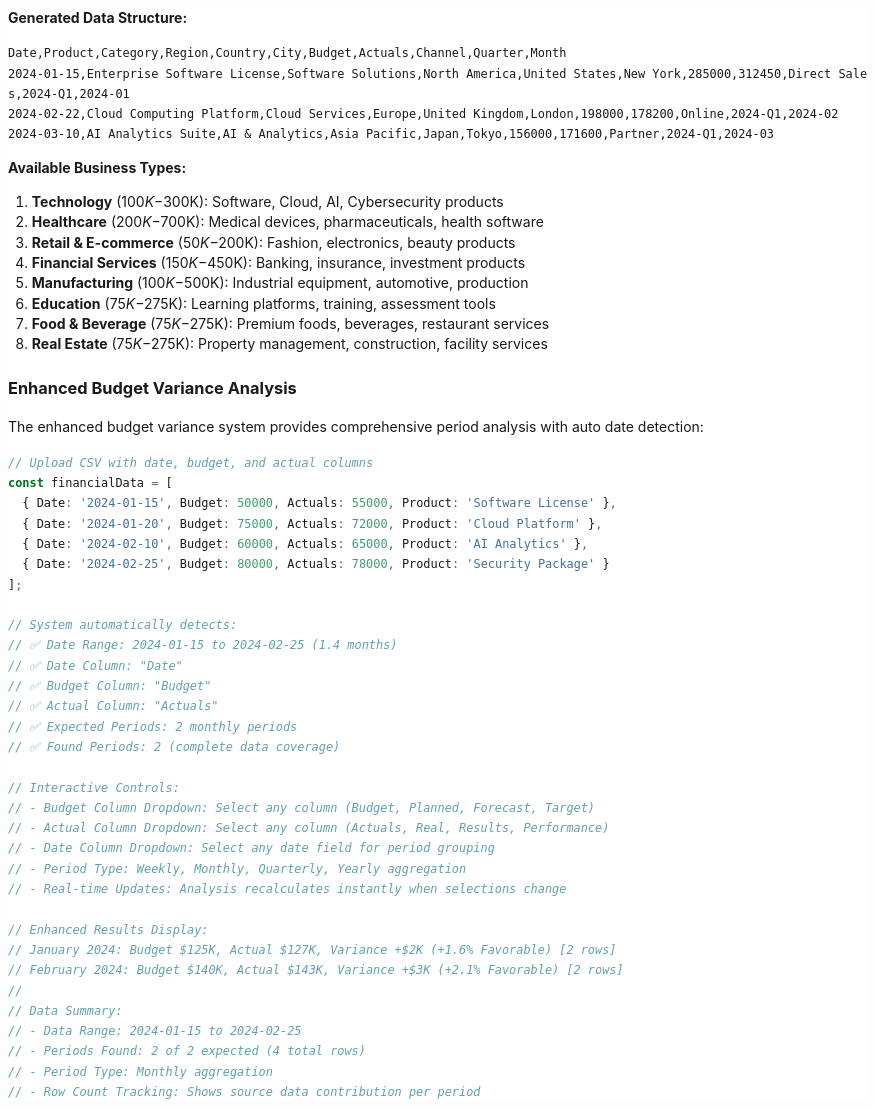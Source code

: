 **Generated Data Structure:**
```csv
Date,Product,Category,Region,Country,City,Budget,Actuals,Channel,Quarter,Month
2024-01-15,Enterprise Software License,Software Solutions,North America,United States,New York,285000,312450,Direct Sales,2024-Q1,2024-01
2024-02-22,Cloud Computing Platform,Cloud Services,Europe,United Kingdom,London,198000,178200,Online,2024-Q1,2024-02
2024-03-10,AI Analytics Suite,AI & Analytics,Asia Pacific,Japan,Tokyo,156000,171600,Partner,2024-Q1,2024-03
```

**Available Business Types:**
1. **Technology** ($100K-$300K): Software, Cloud, AI, Cybersecurity products
2. **Healthcare** ($200K-$700K): Medical devices, pharmaceuticals, health software
3. **Retail & E-commerce** ($50K-$200K): Fashion, electronics, beauty products
4. **Financial Services** ($150K-$450K): Banking, insurance, investment products
5. **Manufacturing** ($100K-$500K): Industrial equipment, automotive, production
6. **Education** ($75K-$275K): Learning platforms, training, assessment tools
7. **Food & Beverage** ($75K-$275K): Premium foods, beverages, restaurant services
8. **Real Estate** ($75K-$275K): Property management, construction, facility services

### Enhanced Budget Variance Analysis

The enhanced budget variance system provides comprehensive period analysis with auto date detection:

```typescript
// Upload CSV with date, budget, and actual columns
const financialData = [
  { Date: '2024-01-15', Budget: 50000, Actuals: 55000, Product: 'Software License' },
  { Date: '2024-01-20', Budget: 75000, Actuals: 72000, Product: 'Cloud Platform' },
  { Date: '2024-02-10', Budget: 60000, Actuals: 65000, Product: 'AI Analytics' },
  { Date: '2024-02-25', Budget: 80000, Actuals: 78000, Product: 'Security Package' }
];

// System automatically detects:
// ✅ Date Range: 2024-01-15 to 2024-02-25 (1.4 months)
// ✅ Date Column: "Date" 
// ✅ Budget Column: "Budget"
// ✅ Actual Column: "Actuals"
// ✅ Expected Periods: 2 monthly periods
// ✅ Found Periods: 2 (complete data coverage)

// Interactive Controls:
// - Budget Column Dropdown: Select any column (Budget, Planned, Forecast, Target)
// - Actual Column Dropdown: Select any column (Actuals, Real, Results, Performance)  
// - Date Column Dropdown: Select any date field for period grouping
// - Period Type: Weekly, Monthly, Quarterly, Yearly aggregation
// - Real-time Updates: Analysis recalculates instantly when selections change

// Enhanced Results Display:
// January 2024: Budget $125K, Actual $127K, Variance +$2K (+1.6% Favorable) [2 rows]
// February 2024: Budget $140K, Actual $143K, Variance +$3K (+2.1% Favorable) [2 rows]
// 
// Data Summary:
// - Data Range: 2024-01-15 to 2024-02-25
// - Periods Found: 2 of 2 expected (4 total rows)
// - Period Type: Monthly aggregation
// - Row Count Tracking: Shows source data contribution per period
```
